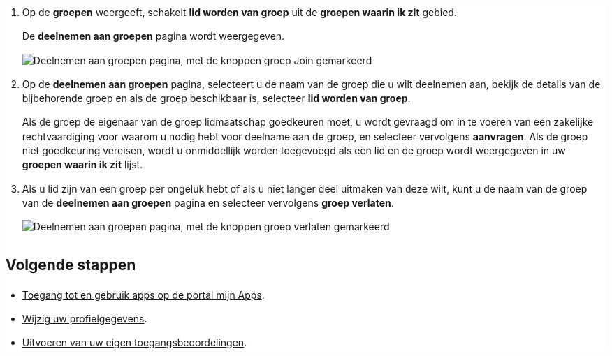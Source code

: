 1. Op de **groepen** weergeeft, schakelt **lid worden van groep** uit de **groepen waarin ik zit** gebied.

    De **deelnemen aan groepen** pagina wordt weergegeven.

    ![Deelnemen aan groepen pagina, met de knoppen groep Join gemarkeerd](media/my-apps-portal/my-apps-portal-join-group-link.png)

2. Op de **deelnemen aan groepen** pagina, selecteert u de naam van de groep die u wilt deelnemen aan, bekijk de details van de bijbehorende groep en als de groep beschikbaar is, selecteer **lid worden van groep**.

    Als de groep de eigenaar van de groep lidmaatschap goedkeuren moet, u wordt gevraagd om in te voeren van een zakelijke rechtvaardiging voor waarom u nodig hebt voor deelname aan de groep, en selecteer vervolgens **aanvragen**. Als de groep niet goedkeuring vereisen, wordt u onmiddellijk worden toegevoegd als een lid en de groep wordt weergegeven in uw **groepen waarin ik zit** lijst.

3. Als u lid zijn van een groep per ongeluk hebt of als u niet langer deel uitmaken van deze wilt, kunt u de naam van de groep van de **deelnemen aan groepen** pagina en selecteer vervolgens **groep verlaten**.

    ![Deelnemen aan groepen pagina, met de knoppen groep verlaten gemarkeerd](media/my-apps-portal/my-apps-portal-leave-group-link.png)    

## <a name="next-steps"></a>Volgende stappen

- [Toegang tot en gebruik apps op de portal mijn Apps](my-apps-portal-end-user-access.md).

- [Wijzig uw profielgegevens](my-apps-portal-end-user-update-profile.md).

- [Uitvoeren van uw eigen toegangsbeoordelingen](my-apps-portal-end-user-access-reviews.md).